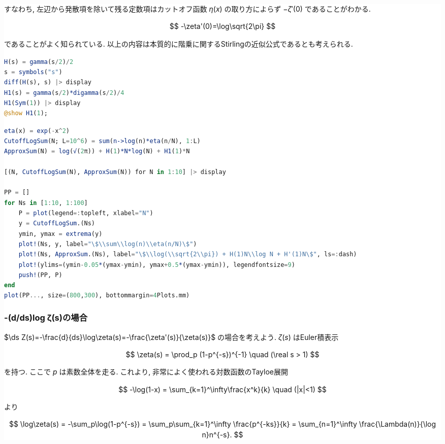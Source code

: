 すなわち, 左辺から発散項を除いて残る定数項はカットオフ函数 $\eta(x)$ の取り方によらず $-\zeta'(0)$ であることがわかる.

$$
-\zeta'(0)=\log\sqrt{2\pi}
$$

であることがよく知られている.  以上の内容は本質的に階乗に関するStirlingの近似公式であるとも考えられる. 

```julia
H(s) = gamma(s/2)/2
s = symbols("s")
diff(H(s), s) |> display
H1(s) = gamma(s/2)*digamma(s/2)/4
H1(Sym(1)) |> display
@show H1(1);
```

```julia
eta(x) = exp(-x^2)
CutoffLogSum(N; L=10^6) = sum(n->log(n)*eta(n/N), 1:L)
ApproxSum(N) = log(√(2π)) + H(1)*N*log(N) + H1(1)*N

[(N, CutoffLogSum(N), ApproxSum(N)) for N in 1:10] |> display

PP = []
for Ns in [1:10, 1:100]
    P = plot(legend=:topleft, xlabel="N")
    y = CutoffLogSum.(Ns)
    ymin, ymax = extrema(y)
    plot!(Ns, y, label="\$\\sum\\log(n)\\eta(n/N)\$")
    plot!(Ns, ApproxSum.(Ns), label="\$\\log(\\sqrt{2\\pi}) + H(1)N\\log N + H'(1)N\$", ls=:dash)
    plot!(ylims=(ymin-0.05*(ymax-ymin), ymax+0.5*(ymax-ymin)), legendfontsize=9)
    push!(PP, P)
end
plot(PP..., size=(800,300), bottommargin=4Plots.mm)
```

### -(d/ds)log ζ(s)の場合

$\ds Z(s)=-\frac{d}{ds}\log\zeta(s)=-\frac{\zeta'(s)}{\zeta(s)}$ の場合を考えよう. $\zeta(s)$ はEuler積表示

$$
\zeta(s) = \prod_p (1-p^{-s})^{-1} \quad (\real s > 1)
$$

を持つ. ここで $p$ は素数全体を走る. これより, 非常によく使われる対数函数のTayloe展開

$$
-\log(1-x) = \sum_{k=1}^\infty\frac{x^k}{k} \quad (|x|<1)
$$

より

$$
\log\zeta(s) = -\sum_p\log(1-p^{-s}) =
\sum_p\sum_{k=1}^\infty \frac{p^{-ks}}{k} =
\sum_{n=1}^\infty \frac{\Lambda(n)}{\log n}n^{-s}.
$$
